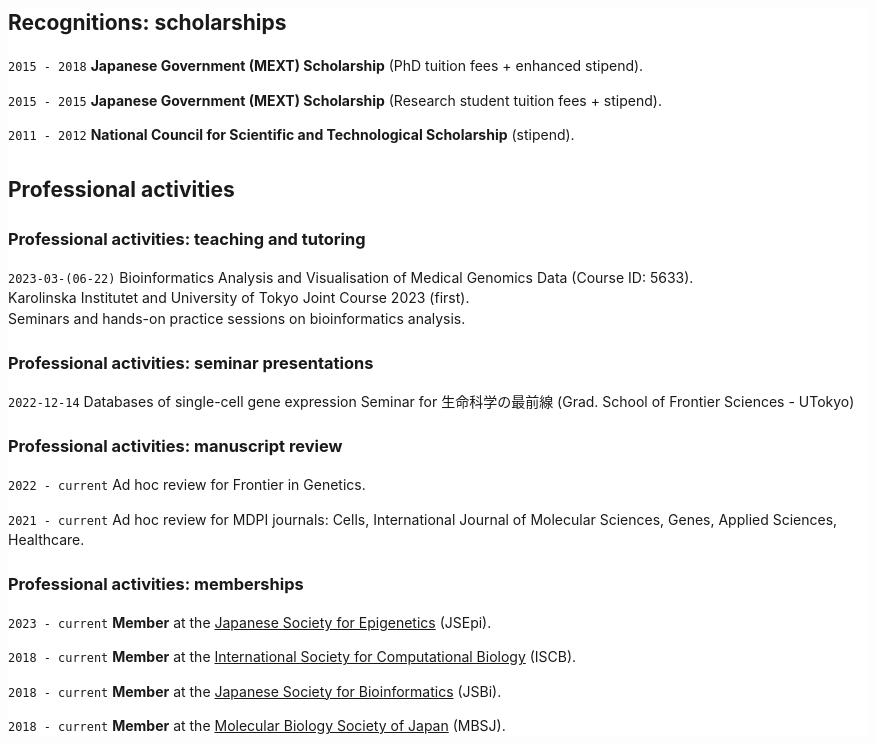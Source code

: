 
## Recognitions: scholarships

`2015 - 2018`
**Japanese Government (MEXT) Scholarship** (PhD tuition fees + enhanced stipend).

`2015 - 2015`
**Japanese Government (MEXT) Scholarship** (Research student tuition fees + stipend).

`2011 - 2012`
**National Council for Scientific and Technological Scholarship** (stipend).



## Professional activities

### Professional activities: teaching and tutoring

`2023-03-(06-22)`
Bioinformatics Analysis and Visualisation of Medical Genomics Data (Course ID: 5633).<br>
Karolinska Institutet and University of Tokyo Joint Course 2023 (first).<br>
Seminars and hands-on practice sessions on bioinformatics analysis.


### Professional activities: seminar presentations

`2022-12-14`
Databases of single-cell gene expression
Seminar for 生命科学の最前線 (Grad. School of Frontier Sciences - UTokyo) 



### Professional activities: manuscript review

`2022 - current`
Ad hoc review for Frontier in Genetics.

`2021 - current`
Ad hoc review for MDPI journals: Cells, International Journal of Molecular Sciences, Genes, Applied Sciences, Healthcare.



### Professional activities: memberships

`2023 - current`
__Member__ at the [Japanese Society for Epigenetics](https://jsepi.org/) (JSEpi).

`2018 - current`
__Member__ at the [International Society for Computational Biology](https://www.iscb.org/index.php) (ISCB).

`2018 - current`
__Member__ at the [Japanese Society for Bioinformatics](https://www.jsbi.org/en/) (JSBi).

`2018 - current`
__Member__ at the [Molecular Biology Society of Japan](https://www.mbsj.jp/en/) (MBSJ).
